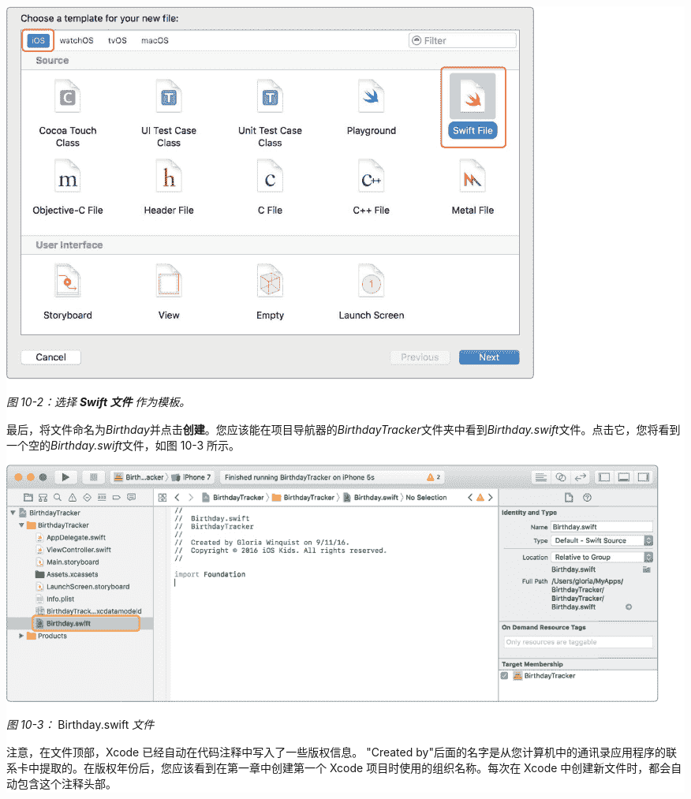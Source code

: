 ![](img/Image00223.jpg)

*图 10-2：选择* ***Swift 文件*** *作为模板。*

最后，将文件命名为*Birthday*并点击**创建**。您应该能在项目导航器的*BirthdayTracker*文件夹中看到*Birthday.swift*文件。点击它，您将看到一个空的*Birthday.swift*文件，如图 10-3 所示。

![](img/Image00224.jpg)

*图 10-3：* Birthday.swift *文件*

注意，在文件顶部，Xcode 已经自动在代码注释中写入了一些版权信息。 "Created by"后面的名字是从您计算机中的通讯录应用程序的联系卡中提取的。在版权年份后，您应该看到在第一章中创建第一个 Xcode 项目时使用的组织名称。每次在 Xcode 中创建新文件时，都会自动包含这个注释头部。
